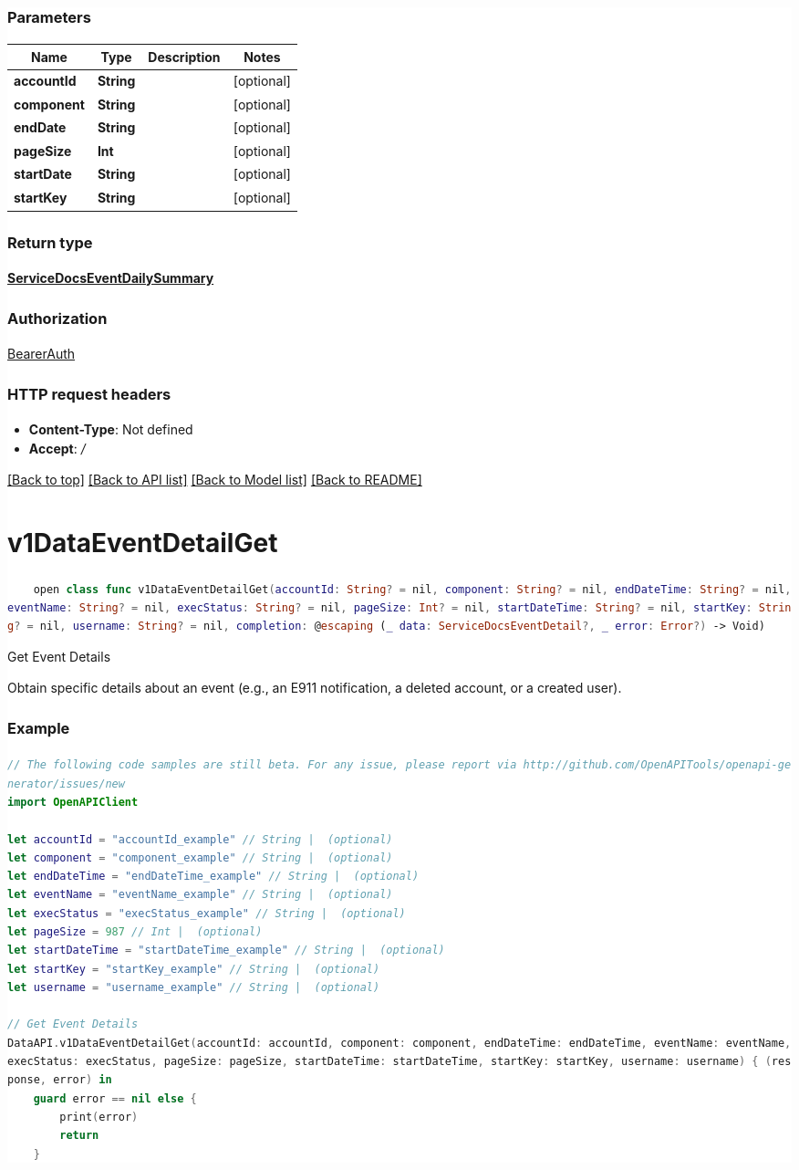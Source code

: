 ### Parameters

Name | Type | Description  | Notes
------------- | ------------- | ------------- | -------------
 **accountId** | **String** |  | [optional] 
 **component** | **String** |  | [optional] 
 **endDate** | **String** |  | [optional] 
 **pageSize** | **Int** |  | [optional] 
 **startDate** | **String** |  | [optional] 
 **startKey** | **String** |  | [optional] 

### Return type

[**ServiceDocsEventDailySummary**](ServiceDocsEventDailySummary.md)

### Authorization

[BearerAuth](../README.md#BearerAuth)

### HTTP request headers

 - **Content-Type**: Not defined
 - **Accept**: */*

[[Back to top]](#) [[Back to API list]](../README.md#documentation-for-api-endpoints) [[Back to Model list]](../README.md#documentation-for-models) [[Back to README]](../README.md)

# **v1DataEventDetailGet**
```swift
    open class func v1DataEventDetailGet(accountId: String? = nil, component: String? = nil, endDateTime: String? = nil, eventName: String? = nil, execStatus: String? = nil, pageSize: Int? = nil, startDateTime: String? = nil, startKey: String? = nil, username: String? = nil, completion: @escaping (_ data: ServiceDocsEventDetail?, _ error: Error?) -> Void)
```

Get Event Details

Obtain specific details about an event (e.g., an E911 notification, a deleted account, or a created user).

### Example
```swift
// The following code samples are still beta. For any issue, please report via http://github.com/OpenAPITools/openapi-generator/issues/new
import OpenAPIClient

let accountId = "accountId_example" // String |  (optional)
let component = "component_example" // String |  (optional)
let endDateTime = "endDateTime_example" // String |  (optional)
let eventName = "eventName_example" // String |  (optional)
let execStatus = "execStatus_example" // String |  (optional)
let pageSize = 987 // Int |  (optional)
let startDateTime = "startDateTime_example" // String |  (optional)
let startKey = "startKey_example" // String |  (optional)
let username = "username_example" // String |  (optional)

// Get Event Details
DataAPI.v1DataEventDetailGet(accountId: accountId, component: component, endDateTime: endDateTime, eventName: eventName, execStatus: execStatus, pageSize: pageSize, startDateTime: startDateTime, startKey: startKey, username: username) { (response, error) in
    guard error == nil else {
        print(error)
        return
    }
```